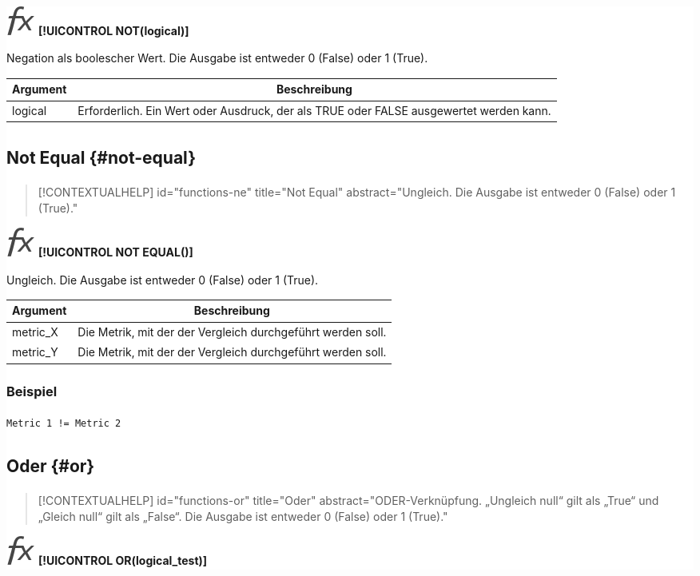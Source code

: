

![Effekt](/help/assets/icons/Effect.svg) **[!UICONTROL NOT(logical)]**

Negation als boolescher Wert. Die Ausgabe ist entweder 0 (False) oder 1 (True).

| Argument | Beschreibung |
|---|---|
| logical | Erforderlich. Ein Wert oder Ausdruck, der als TRUE oder FALSE ausgewertet werden kann. |



## Not Equal {#not-equal}



>[!CONTEXTUALHELP]
>id="functions-ne"
>title="Not Equal"
>abstract="Ungleich. Die Ausgabe ist entweder 0 (False) oder 1 (True)."



![Effekt](/help/assets/icons/Effect.svg) **[!UICONTROL NOT EQUAL()]**


Ungleich. Die Ausgabe ist entweder 0 (False) oder 1 (True).


| Argument | Beschreibung |
|---|---|
| metric_X | Die Metrik, mit der der Vergleich durchgeführt werden soll. |
| metric_Y | Die Metrik, mit der der Vergleich durchgeführt werden soll. |

### Beispiel

`Metric 1 != Metric 2`


## Oder {#or}



>[!CONTEXTUALHELP]
>id="functions-or"
>title="Oder"
>abstract="ODER-Verknüpfung. „Ungleich null“ gilt als „True“ und „Gleich null“ gilt als „False“. Die Ausgabe ist entweder 0 (False) oder 1 (True)."



![Effekt](/help/assets/icons/Effect.svg) **[!UICONTROL OR(logical_test)]**
